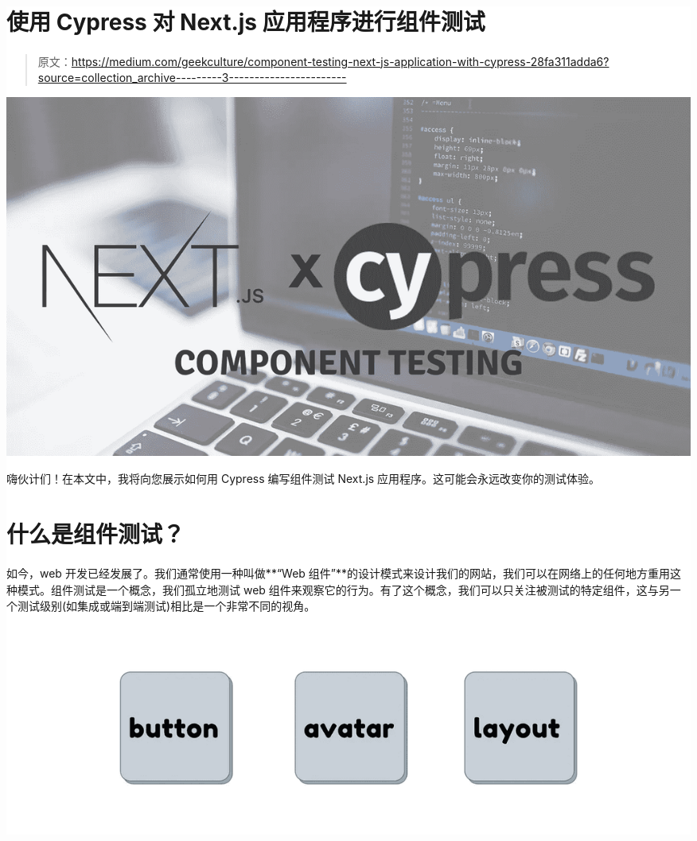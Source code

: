 # 使用 Cypress 对 Next.js 应用程序进行组件测试

> 原文：<https://medium.com/geekculture/component-testing-next-js-application-with-cypress-28fa311adda6?source=collection_archive---------3----------------------->

![](img/b45df6ad4b69199039c3240f94e35794.png)

嗨伙计们！在本文中，我将向您展示如何用 Cypress 编写组件测试 Next.js 应用程序。这可能会永远改变你的测试体验。

# 什么是组件测试？

如今，web 开发已经发展了。我们通常使用一种叫做**“Web 组件”**的设计模式来设计我们的网站，我们可以在网络上的任何地方重用这种模式。组件测试是一个概念，我们孤立地测试 web 组件来观察它的行为。有了这个概念，我们可以只关注被测试的特定组件，这与另一个测试级别(如集成或端到端测试)相比是一个非常不同的视角。

![](img/4d011125eaad7113ecd19235ddc58721.png)
